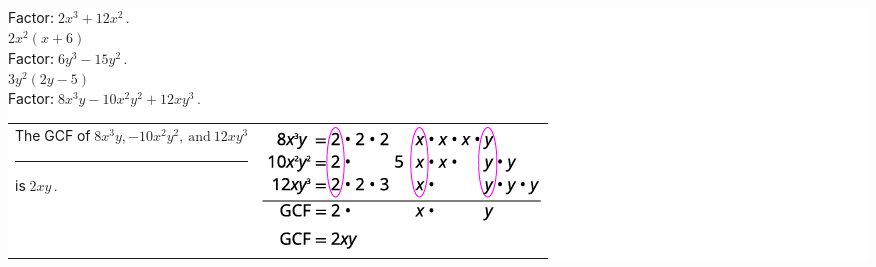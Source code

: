 </div>
</div>
</div>

<div data-type="note" class="note try">
<div data-type="exercise" class="exercise">
<div data-type="problem" class="problem" markdown="1">
Factor: <math xmlns="http://www.w3.org/1998/Math/MathML"><mrow><mn>2</mn><msup><mi>x</mi><mn>3</mn></msup><mo>+</mo><mn>12</mn><msup><mi>x</mi><mn>2</mn></msup><mo>.</mo></mrow></math>

</div>
<div data-type="solution" class="solution" markdown="1">
<math xmlns="http://www.w3.org/1998/Math/MathML"><mrow><mn>2</mn><msup><mi>x</mi><mn>2</mn></msup><mrow><mo>(</mo><mrow><mi>x</mi><mo>+</mo><mn>6</mn></mrow><mo>)</mo></mrow></mrow></math>

</div>
</div>
</div>

<div data-type="note" class="note try">
<div data-type="exercise" class="exercise">
<div data-type="problem" class="problem" markdown="1">
Factor: <math xmlns="http://www.w3.org/1998/Math/MathML"><mrow><mn>6</mn><msup><mi>y</mi><mn>3</mn></msup><mo>−</mo><mn>15</mn><msup><mi>y</mi><mn>2</mn></msup><mo>.</mo></mrow></math>

</div>
<div data-type="solution" class="solution" markdown="1">
<math xmlns="http://www.w3.org/1998/Math/MathML"><mrow><mn>3</mn><msup><mi>y</mi><mn>2</mn></msup><mrow><mo>(</mo><mrow><mn>2</mn><mi>y</mi><mo>−</mo><mn>5</mn></mrow><mo>)</mo></mrow></mrow></math>

</div>
</div>
</div>

<div data-type="example" class="example">
<div data-type="exercise" class="exercise">
<div data-type="problem" class="problem" markdown="1">
Factor: <math xmlns="http://www.w3.org/1998/Math/MathML"><mrow><mn>8</mn><msup><mi>x</mi><mn>3</mn></msup><mi>y</mi><mo>−</mo><mn>10</mn><msup><mi>x</mi><mn>2</mn></msup><msup><mi>y</mi><mn>2</mn></msup><mo>+</mo><mn>12</mn><mi>x</mi><msup><mi>y</mi><mn>3</mn></msup><mo>.</mo></mrow></math>

</div>
<div data-type="solution" class="solution" markdown="1">
<table class="unnumbered unstyled" summary="The GCF of 8 x cubed y minus 10 x squared y squared plus 12 x y cubed is 2xy. Rewriting each term using the GCF, we get 2xy times 4x squared minus 2xy times 5xy plus 2xy times 6 y squared. Factoring out the GCF, we get 2xy open parentheses 4 x squared minus 5xy plus 6 y squared. Finally, we check by multiplying the factors to get the original polynomial." data-label=""><tbody>
<tr valign="top">
<td data-valign="top" data-align="left">The GCF of <math xmlns="http://www.w3.org/1998/Math/MathML"><mrow><mn>8</mn><msup><mi>x</mi><mn>3</mn></msup><mi>y</mi><mo>,</mo><mn>−10</mn><msup><mi>x</mi><mn>2</mn></msup><msup><mi>y</mi><mn>2</mn></msup><mo>,</mo><mspace width="0.2em" /><mtext>and</mtext><mspace width="0.2em" /><mn>12</mn><mi>x</mi><msup><mi>y</mi><mn>3</mn></msup></mrow></math><hr data-type="newline" />is <math xmlns="http://www.w3.org/1998/Math/MathML"><mrow><mn>2</mn><mi>x</mi><mi>y</mi><mo>.</mo></mrow></math></td>
<td data-valign="top" data-align="left"><span data-type="media" data-alt="."><img src="../resources/CNX_IntAlg_Figure_06_01_007b_img.jpg" alt="." /></span></td>
</tr>
<tr valign="top">
<td data-valign="top" data-align="left" />
<td data-valign="top" data-align="left"><span data-type="media" data-alt="."><img src="../resources/CNX_IntAlg_Figure_06_01_007c_img.jpg" alt="." /></span></td>